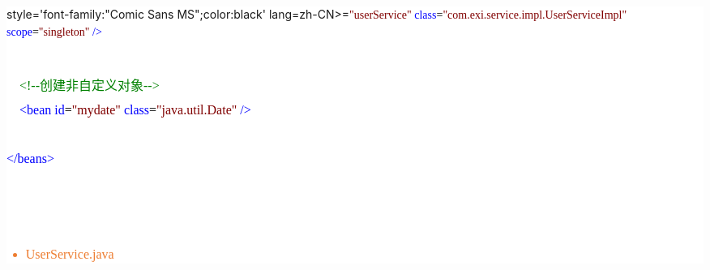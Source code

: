   style='font-family:"Comic Sans MS";color:black' lang=zh-CN>=</span><span
  style='font-family:"Comic Sans MS";color:maroon' lang=zh-CN>&quot;userService&quot;</span><span
  style='font-family:"Microsoft YaHei UI";color:blue' lang=zh-CN>&nbsp;</span><span
  style='font-family:"Comic Sans MS";color:blue' lang=zh-CN>class</span><span
  style='font-family:"Comic Sans MS";color:black' lang=zh-CN>=</span><span
  style='font-family:"Comic Sans MS";color:maroon' lang=zh-CN>&quot;com.exi.service.impl.UserServiceImpl&quot;</span><span
  style='font-family:"Comic Sans MS";color:maroon' lang=en-US> </span><span
  style='font-family:"Comic Sans MS";color:blue' lang=zh-CN>s</span><span
  style='font-family:"Comic Sans MS";color:blue' lang=en-US>cope</span><span
  style='font-family:"Comic Sans MS";color:black' lang=zh-CN>=</span><span
  style='font-family:"Comic Sans MS";color:maroon' lang=zh-CN>&quot;singleton&quot;</span><span
  style='font-family:"Microsoft YaHei UI";color:blue' lang=zh-CN>&nbsp;</span><span
  style='font-family:"Comic Sans MS";color:blue' lang=zh-CN>/&gt;</span></p>
  <p style='margin-top:5pt;margin-bottom:5pt;font-family:"Comic Sans MS";
  font-size:12.0pt'>&nbsp;</p>
  <p style='margin-top:5pt;margin-bottom:5pt;font-size:12.0pt'><span
  style='font-family:"Microsoft YaHei UI";color:black'>&nbsp;&nbsp;&nbsp;&nbsp;</span><span
  style='font-family:"Comic Sans MS";color:green'>&lt;!--</span><span
  style='font-family:"Microsoft YaHei UI";color:green'>创建非自定义对象</span><span
  style='font-family:"Comic Sans MS";color:green'>--&gt;</span></p>
  <p style='margin-top:5pt;margin-bottom:5pt;font-size:12.0pt'><span
  style='font-family:"Microsoft YaHei UI";color:black'>&nbsp;&nbsp;&nbsp;&nbsp;</span><span
  style='font-family:"Comic Sans MS";color:blue'>&lt;bean</span><span
  style='font-family:"Microsoft YaHei UI";color:blue'>&nbsp;</span><span
  style='font-family:"Comic Sans MS";color:blue'>id</span><span
  style='font-family:"Comic Sans MS";color:black'>=</span><span
  style='font-family:"Comic Sans MS";color:maroon'>&quot;mydate&quot;</span><span
  style='font-family:"Microsoft YaHei UI";color:blue'>&nbsp;</span><span
  style='font-family:"Comic Sans MS";color:blue'>class</span><span
  style='font-family:"Comic Sans MS";color:black'>=</span><span
  style='font-family:"Comic Sans MS";color:maroon'>&quot;java.util.Date&quot;</span><span
  style='font-family:"Microsoft YaHei UI";color:blue'>&nbsp;</span><span
  style='font-family:"Comic Sans MS";color:blue'>/&gt;</span></p>
  <p style='margin-top:5pt;margin-bottom:5pt;font-family:"Comic Sans MS";
  font-size:12.0pt'>&nbsp;</p>
  <p style='margin-top:5pt;margin-bottom:5pt;font-family:"Comic Sans MS";
  font-size:12.0pt;color:blue'>&lt;/beans&gt;</p>
  </td>
 </tr>
</table>

</div>

<p style='margin-left:.75in;font-family:"Comic Sans MS";font-size:
12.0pt;color:#ED7D31' lang=en-US>&nbsp;</p>

<p style='margin-left:.75in;font-family:"Comic Sans MS";font-size:
12.0pt;color:#ED7D31' lang=en-US>&nbsp;</p>

<ul type=disc style='direction:ltr;unicode-bidi:embed;margin-top:0in;
 margin-bottom:0in'>
 <li style='margin-top:0;margin-bottom:0;vertical-align:middle;color:#ED7D31'
     lang=en-US><span style='font-family:"Comic Sans MS";font-size:12.0pt'>UserService.java</span></li>
</ul>
